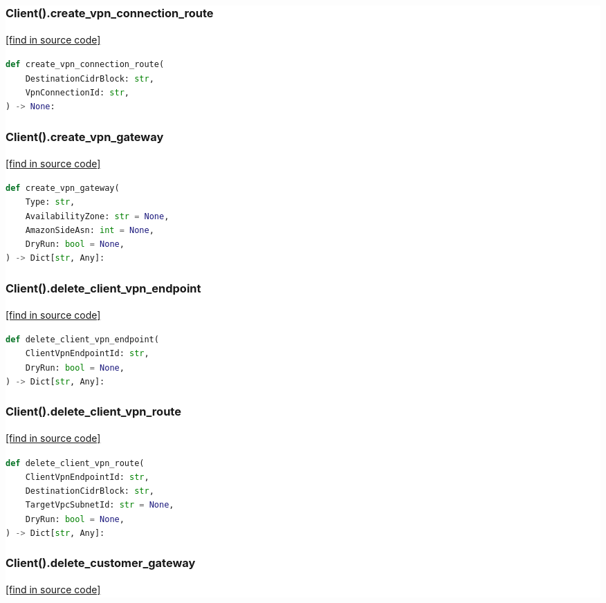 ### Client().create_vpn_connection_route

[[find in source code]](https://github.com/vemel/mypy_boto3/blob/master/mypy_boto3_output/mypy_boto3/ec2/client.py#L859)

```python
def create_vpn_connection_route(
    DestinationCidrBlock: str,
    VpnConnectionId: str,
) -> None:
```

### Client().create_vpn_gateway

[[find in source code]](https://github.com/vemel/mypy_boto3/blob/master/mypy_boto3_output/mypy_boto3/ec2/client.py#L865)

```python
def create_vpn_gateway(
    Type: str,
    AvailabilityZone: str = None,
    AmazonSideAsn: int = None,
    DryRun: bool = None,
) -> Dict[str, Any]:
```

### Client().delete_client_vpn_endpoint

[[find in source code]](https://github.com/vemel/mypy_boto3/blob/master/mypy_boto3_output/mypy_boto3/ec2/client.py#L875)

```python
def delete_client_vpn_endpoint(
    ClientVpnEndpointId: str,
    DryRun: bool = None,
) -> Dict[str, Any]:
```

### Client().delete_client_vpn_route

[[find in source code]](https://github.com/vemel/mypy_boto3/blob/master/mypy_boto3_output/mypy_boto3/ec2/client.py#L881)

```python
def delete_client_vpn_route(
    ClientVpnEndpointId: str,
    DestinationCidrBlock: str,
    TargetVpcSubnetId: str = None,
    DryRun: bool = None,
) -> Dict[str, Any]:
```

### Client().delete_customer_gateway

[[find in source code]](https://github.com/vemel/mypy_boto3/blob/master/mypy_boto3_output/mypy_boto3/ec2/client.py#L891)
